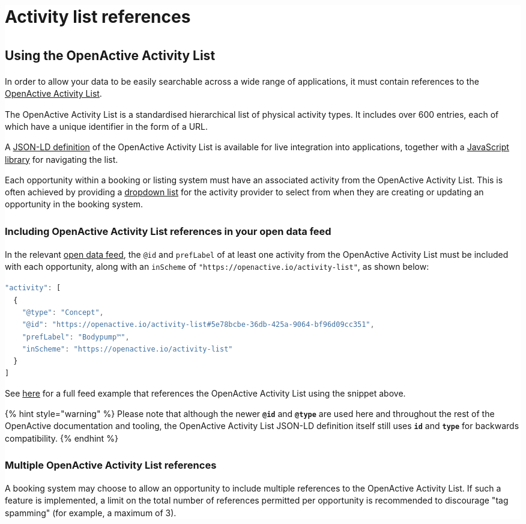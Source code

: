 # Activity list references

## Using the OpenActive Activity List

In order to allow your data to be easily searchable across a wide range of applications, it must contain references to the [OpenActive Activity List](https://www.openactive.io/activity-list/).

The OpenActive Activity List is a standardised hierarchical list of physical activity types. It includes over 600 entries, each of which have a unique identifier in the form of a URL.

A [JSON-LD definition](https://openactive.io/activity-list/activity-list.jsonld) of the OpenActive Activity List is available for live integration into applications, together with a [JavaScript library](https://www.npmjs.com/package/@openactive/skos) for navigating the list.

Each opportunity within a booking or listing system must have an associated activity from the OpenActive Activity List. This is often achieved by providing a [dropdown list](activity-list-references.md#rendering-the-openactive-activity-list-with-skos-js) for the activity provider to select from when they are creating or updating an opportunity in the booking system.

### Including OpenActive Activity List references in your open data feed

In the relevant [open data feed](data-feeds/types-of-feed.md), the `@id` and `prefLabel` of at least one activity from the OpenActive Activity List must be included with each opportunity, along with an `inScheme` of `"https://openactive.io/activity-list"`, as shown below:

```javascript
"activity": [
  {
    "@type": "Concept",
    "@id": "https://openactive.io/activity-list#5e78bcbe-36db-425a-9064-bf96d09cc351",
    "prefLabel": "Bodypump™",
    "inScheme": "https://openactive.io/activity-list"
  }
]
```

See [here](https://validator.openactive.io/?url=https%3A%2F%2Fwww.openactive.io%2Fdata-models%2Fversions%2F2.x%2Fexamples%2Fsessionseries-split\_example\_1.json\&version=2.x) for a full feed example that references the OpenActive Activity List using the snippet above.

{% hint style="warning" %}
Please note that although the newer **`@id`** and **`@type`** are used here and throughout the rest of the OpenActive documentation and tooling, the OpenActive Activity List JSON-LD definition itself still uses **`id`** and **`type`** for backwards compatibility.
{% endhint %}

### Multiple OpenActive Activity List references

A booking system may choose to allow an opportunity to include multiple references to the OpenActive Activity List. If such a feature is implemented, a limit on the total number of references permitted per opportunity is recommended to discourage "tag spamming" (for example, a maximum of 3).
